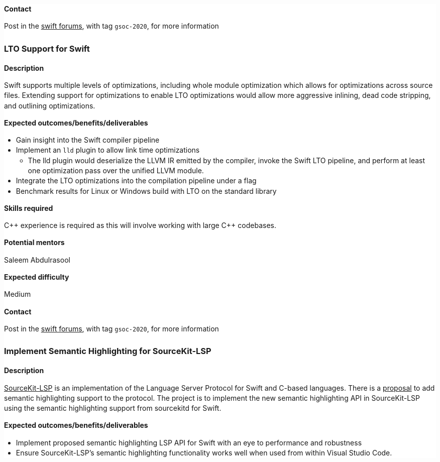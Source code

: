 **Contact**

Post in the [swift forums](https://forums.swift.org/c/development/compiler/9), with tag `gsoc-2020`, for more information


### LTO Support for Swift

**Description**

Swift supports multiple levels of optimizations, including whole module
optimization which allows for optimizations across source files.  Extending
support for optimizations to enable LTO optimizations would allow more
aggressive inlining, dead code stripping, and outlining optimizations.

**Expected outcomes/benefits/deliverables**

* Gain insight into the Swift compiler pipeline
* Implement an `lld` plugin to allow link time optimizations
	* The lld plugin would deserialize the LLVM IR emitted by the compiler, invoke the Swift LTO pipeline, and perform at least one optimization pass over the unified LLVM module.
* Integrate the LTO optimizations into the compilation pipeline under a flag
* Benchmark results for Linux or Windows build with LTO on the standard library


**Skills required**

C++ experience is required as this will involve working with large C++
codebases.

**Potential mentors**

Saleem Abdulrasool

**Expected difficulty**

Medium

**Contact**

Post in the [swift forums](https://forums.swift.org/c/development/compiler/9), with tag `gsoc-2020`, for more information


### Implement Semantic Highlighting for SourceKit-LSP

**Description**

[SourceKit-LSP](https://github.com/swiftlang/sourcekit-lsp) is an implementation of the Language Server Protocol for Swift and C-based languages. There is a [proposal](https://github.com/microsoft/vscode-languageserver-node/blob/324d1039fef2b9622a9784c5cc49d9f6dfc11b65/protocol/src/protocol.sematicTokens.proposed.ts) to add semantic highlighting support to the protocol.  The project is to implement the new semantic highlighting API  in SourceKit-LSP using the semantic highlighting support from sourcekitd for Swift.

**Expected outcomes/benefits/deliverables**

* Implement proposed semantic highlighting LSP API for Swift with an eye to performance and robustness
* Ensure SourceKit-LSP’s semantic highlighting functionality works well when used from within Visual Studio Code.
